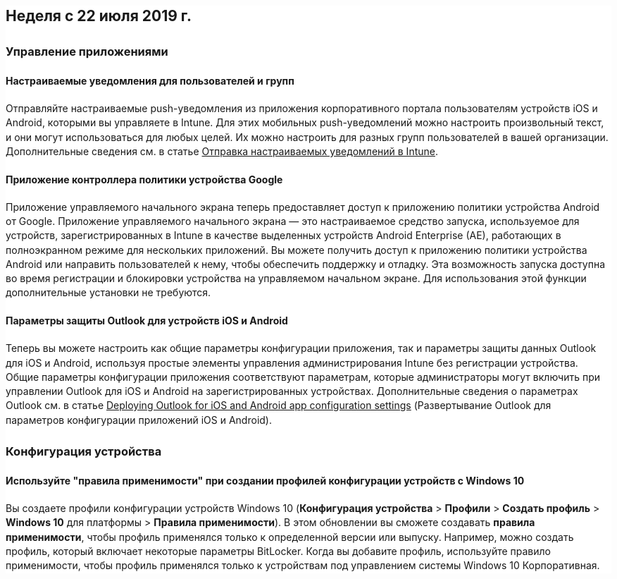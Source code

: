 

## <a name="week-of-july-22-2019"></a>Неделя с 22 июля 2019 г. 

### <a name="app-management"></a>Управление приложениями

#### <a name="customized-notifications-for-users-and-groups-------16766574------------"></a>Настраиваемые уведомления для пользователей и групп    
Отправляйте настраиваемые push-уведомления из приложения корпоративного портала пользователям устройств iOS и Android, которыми вы управляете в Intune. Для этих мобильных push-уведомлений можно настроить произвольный текст, и они могут использоваться для любых целей. Их можно настроить для разных групп пользователей в вашей организации. Дополнительные сведения см. в статье [Отправка настраиваемых уведомлений в Intune](custom-notifications.md).

#### <a name="googles-device-policy-controller-app----3041950----"></a>Приложение контроллера политики устройства Google 
Приложение управляемого начального экрана теперь предоставляет доступ к приложению политики устройства Android от Google. Приложение управляемого начального экрана — это настраиваемое средство запуска, используемое для устройств, зарегистрированных в Intune в качестве выделенных устройств Android Enterprise (AE), работающих в полноэкранном режиме для нескольких приложений. Вы можете получить доступ к приложению политики устройства Android или направить пользователей к нему, чтобы обеспечить поддержку и отладку. Эта возможность запуска доступна во время регистрации и блокировки устройства на управляемом начальном экране. Для использования этой функции дополнительные установки не требуются.

#### <a name="outlook-protection-settings-for-ios-and-android-devices----3212619---"></a>Параметры защиты Outlook для устройств iOS и Android 
Теперь вы можете настроить как общие параметры конфигурации приложения, так и параметры защиты данных Outlook для iOS и Android, используя простые элементы управления администрирования Intune без регистрации устройства. Общие параметры конфигурации приложения соответствуют параметрам, которые администраторы могут включить при управлении Outlook для iOS и Android на зарегистрированных устройствах. Дополнительные сведения о параметрах Outlook см. в статье [Deploying Outlook for iOS and Android app configuration settings](https://docs.microsoft.com/exchange/clients-and-mobile-in-exchange-online/outlook-for-ios-and-android/outlook-for-ios-and-android-configuration-with-microsoft-intune) (Развертывание Outlook для параметров конфигурации приложений iOS и Android).

### <a name="device-configuration"></a>Конфигурация устройства

#### <a name="use-applicability-rules-when-creating-windows-10-device-configuration-profiles----2549910-eeready---idstaged---"></a>Используйте "правила применимости" при создании профилей конфигурации устройств с Windows 10 

Вы создаете профили конфигурации устройств Windows 10 (**Конфигурация устройства** > **Профили** > **Создать профиль** > **Windows 10** для платформы > **Правила применимости**). В этом обновлении вы сможете создавать **правила применимости**, чтобы профиль применялся только к определенной версии или выпуску. Например, можно создать профиль, который включает некоторые параметры BitLocker. Когда вы добавите профиль, используйте правило применимости, чтобы профиль применялся только к устройствам под управлением системы Windows 10 Корпоративная.
